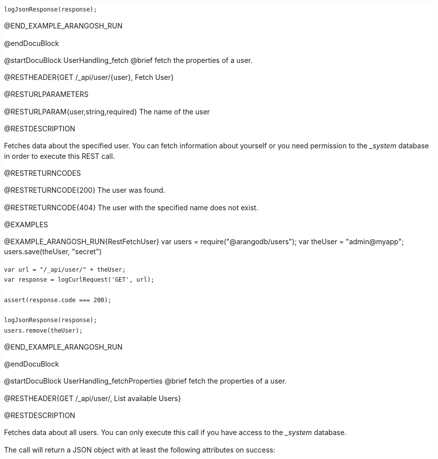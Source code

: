     logJsonResponse(response);
@END_EXAMPLE_ARANGOSH_RUN

@endDocuBlock



@startDocuBlock UserHandling_fetch
@brief fetch the properties of a user.

@RESTHEADER{GET /_api/user/{user}, Fetch User}

@RESTURLPARAMETERS

@RESTURLPARAM{user,string,required}
The name of the user

@RESTDESCRIPTION

Fetches data about the specified user. You can fetch information about yourself
or you need permission to the *_system* database in order to execute this
REST call.

@RESTRETURNCODES

@RESTRETURNCODE{200}
The user was found.

@RESTRETURNCODE{404}
The user with the specified name does not exist.

@EXAMPLES

@EXAMPLE_ARANGOSH_RUN{RestFetchUser}
    var users = require("@arangodb/users");
    var theUser = "admin@myapp";
    users.save(theUser, "secret")

    var url = "/_api/user/" + theUser;
    var response = logCurlRequest('GET', url);

    assert(response.code === 200);

    logJsonResponse(response);
    users.remove(theUser);
@END_EXAMPLE_ARANGOSH_RUN

@endDocuBlock



@startDocuBlock UserHandling_fetchProperties
@brief fetch the properties of a user.

@RESTHEADER{GET /_api/user/, List available Users}

@RESTDESCRIPTION

Fetches data about all users. You can only execute this call if you
have access to the *_system* database.

The call will return a JSON object with at least the following
attributes on success:
